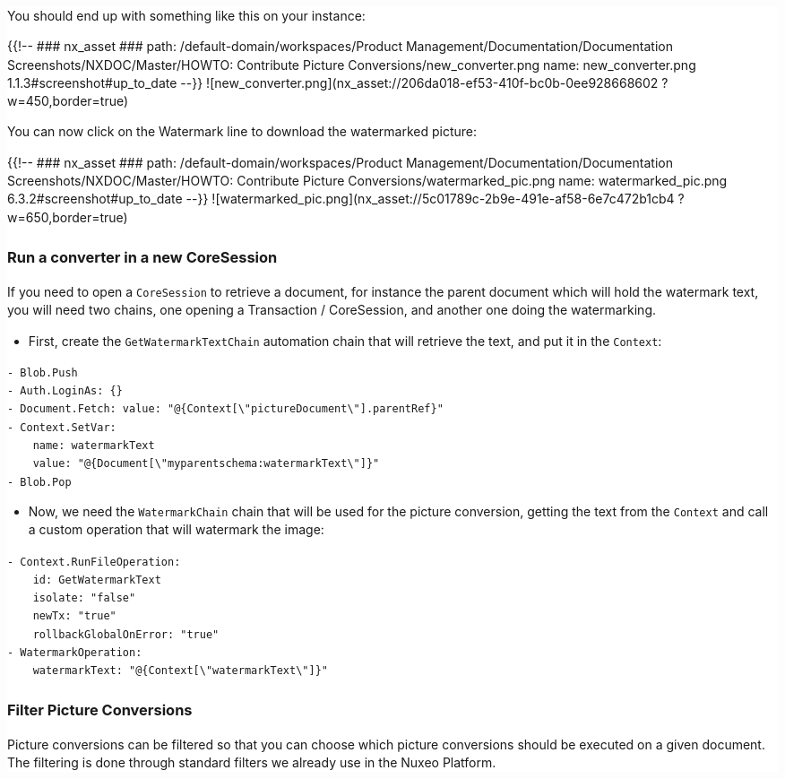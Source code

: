 You should end up with something like this on your instance:

{{!--     ### nx_asset ###
    path: /default-domain/workspaces/Product Management/Documentation/Documentation Screenshots/NXDOC/Master/HOWTO: Contribute Picture Conversions/new_converter.png
    name: new_converter.png
    1.1.3#screenshot#up_to_date
--}}
![new_converter.png](nx_asset://206da018-ef53-410f-bc0b-0ee928668602 ?w=450,border=true)

You can now click on the Watermark line to download the watermarked picture:

{{!--     ### nx_asset ###
    path: /default-domain/workspaces/Product Management/Documentation/Documentation Screenshots/NXDOC/Master/HOWTO: Contribute Picture Conversions/watermarked_pic.png
    name: watermarked_pic.png
    6.3.2#screenshot#up_to_date
--}}
![watermarked_pic.png](nx_asset://5c01789c-2b9e-491e-af58-6e7c472b1cb4 ?w=650,border=true)

### Run a converter in a new CoreSession

If you need to open a `CoreSession` to retrieve a document, for instance the parent document which will hold the watermark text, you will need two chains, one opening a Transaction / CoreSession, and another one doing the watermarking.

- First, create the `GetWatermarkTextChain` automation chain that will retrieve the text, and put it in the `Context`:

```
- Blob.Push
- Auth.LoginAs: {}
- Document.Fetch: value: "@{Context[\"pictureDocument\"].parentRef}"
- Context.SetVar:
    name: watermarkText
    value: "@{Document[\"myparentschema:watermarkText\"]}"
- Blob.Pop
```

- Now, we need the `WatermarkChain` chain that will be used for the picture conversion, getting the text from the `Context` and call a custom operation that will watermark the image:

```
- Context.RunFileOperation:
    id: GetWatermarkText
    isolate: "false"
    newTx: "true"
    rollbackGlobalOnError: "true"
- WatermarkOperation:
    watermarkText: "@{Context[\"watermarkText\"]}"
```
### Filter Picture Conversions

Picture conversions can be filtered so that you can choose which picture conversions should be executed on a given document. The filtering is done through standard filters we already use in the Nuxeo Platform.
